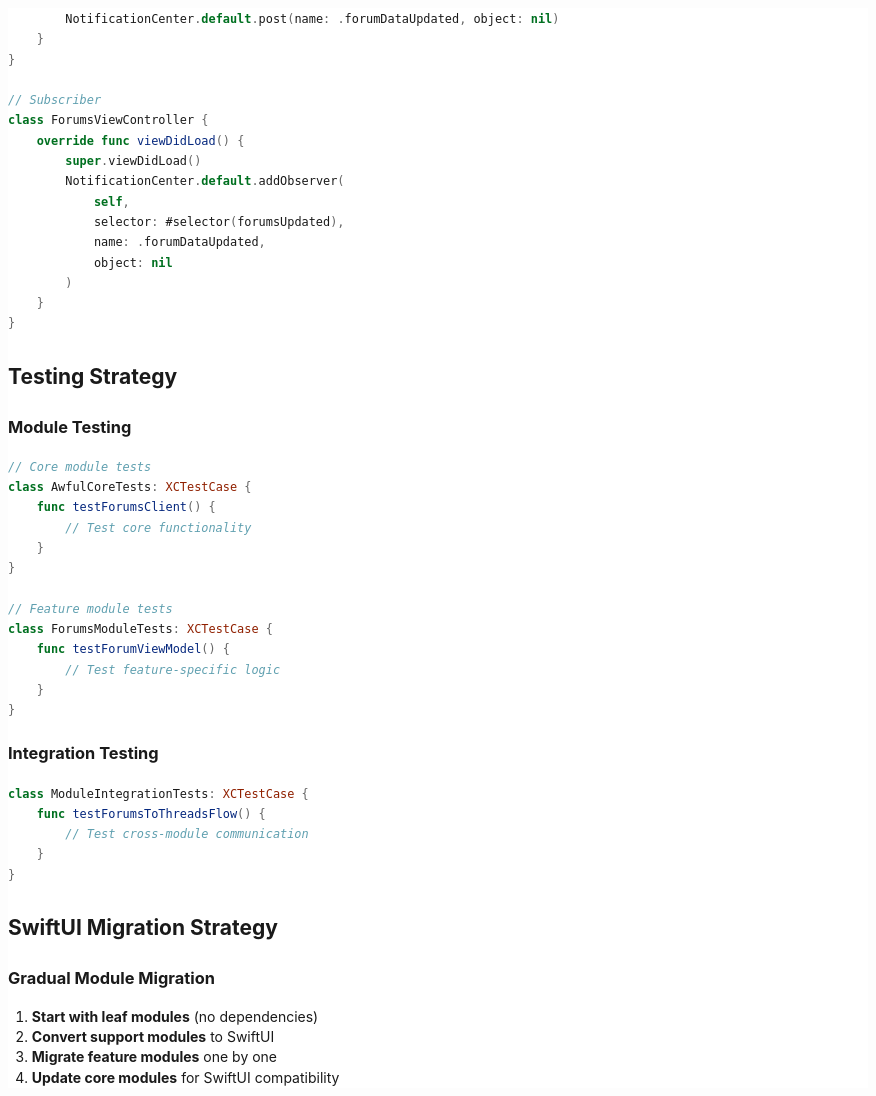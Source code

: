 ```swift
        NotificationCenter.default.post(name: .forumDataUpdated, object: nil)
    }
}

// Subscriber
class ForumsViewController {
    override func viewDidLoad() {
        super.viewDidLoad()
        NotificationCenter.default.addObserver(
            self,
            selector: #selector(forumsUpdated),
            name: .forumDataUpdated,
            object: nil
        )
    }
}
```

## Testing Strategy

### Module Testing
```swift
// Core module tests
class AwfulCoreTests: XCTestCase {
    func testForumsClient() {
        // Test core functionality
    }
}

// Feature module tests
class ForumsModuleTests: XCTestCase {
    func testForumViewModel() {
        // Test feature-specific logic
    }
}
```

### Integration Testing
```swift
class ModuleIntegrationTests: XCTestCase {
    func testForumsToThreadsFlow() {
        // Test cross-module communication
    }
}
```

## SwiftUI Migration Strategy

### Gradual Module Migration
1. **Start with leaf modules** (no dependencies)
2. **Convert support modules** to SwiftUI
3. **Migrate feature modules** one by one
4. **Update core modules** for SwiftUI compatibility
